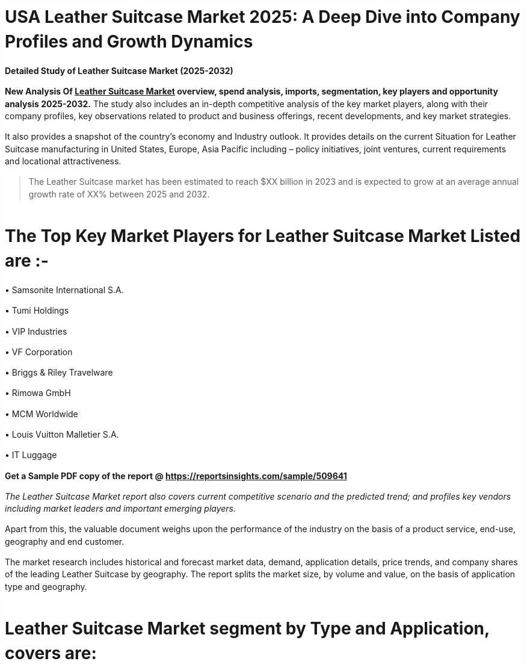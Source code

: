 # USA Leather Suitcase Market 2025: A Deep Dive into Company Profiles and Growth Dynamics

<strong>Detailed Study of Leather Suitcase Market (2025-2032)</strong>

<strong>New Analysis Of <a href=https://www.reportsinsights.com/sample/509641>Leather Suitcase Market</a> overview, spend analysis, imports, segmentation, key players and opportunity analysis 2025-2032.</strong> The study also includes an in-depth competitive analysis of the key market players, along with their company profiles, key observations related to product and business offerings, recent developments, and key market strategies.

It also provides a snapshot of the country’s economy and Industry outlook. It provides details on the current Situation for Leather Suitcase manufacturing in United States, Europe, Asia Pacific including – policy initiatives, joint ventures, current requirements and locational attractiveness. 

<blockquote class=""article-editor-content__blockquote"">The Leather Suitcase market has been estimated to reach $XX billion in 2023 and is expected to grow at an average annual growth rate of XX% between 2025 and 2032.</blockquote>

# <strong>The Top Key Market Players for Leather Suitcase Market Listed are :-</strong> 

• Samsonite International S.A.

• Tumi Holdings

• VIP Industries

• VF Corporation

• Briggs & Riley Travelware

• Rimowa GmbH

• MCM Worldwide

• Louis Vuitton Malletier S.A.

• IT Luggage

<strong>Get a Sample PDF copy of the report @ <a href=https://reportsinsights.com/sample/509641>https://reportsinsights.com/sample/509641</a></strong>

<em>The Leather Suitcase Market report also covers current competitive scenario and the predicted trend; and profiles key vendors including market leaders and important emerging players.</em>

Apart from this, the valuable document weighs upon the performance of the industry on the basis of a product service, end-use, geography and end customer.

The market research includes historical and forecast market data, demand, application details, price trends, and company shares of the leading Leather Suitcase by geography. The report splits the market size, by volume and value, on the basis of application type and geography.

# <strong>Leather Suitcase Market segment by Type and Application, covers are:</strong>
